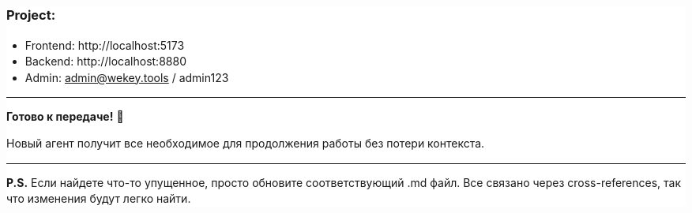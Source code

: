 ### Project:
- Frontend: http://localhost:5173
- Backend: http://localhost:8880
- Admin: admin@wekey.tools / admin123

---

**Готово к передаче!** 🎉

Новый агент получит все необходимое для продолжения работы без потери контекста.

---

**P.S.** Если найдете что-то упущенное, просто обновите соответствующий .md файл. Все связано через cross-references, так что изменения будут легко найти.
